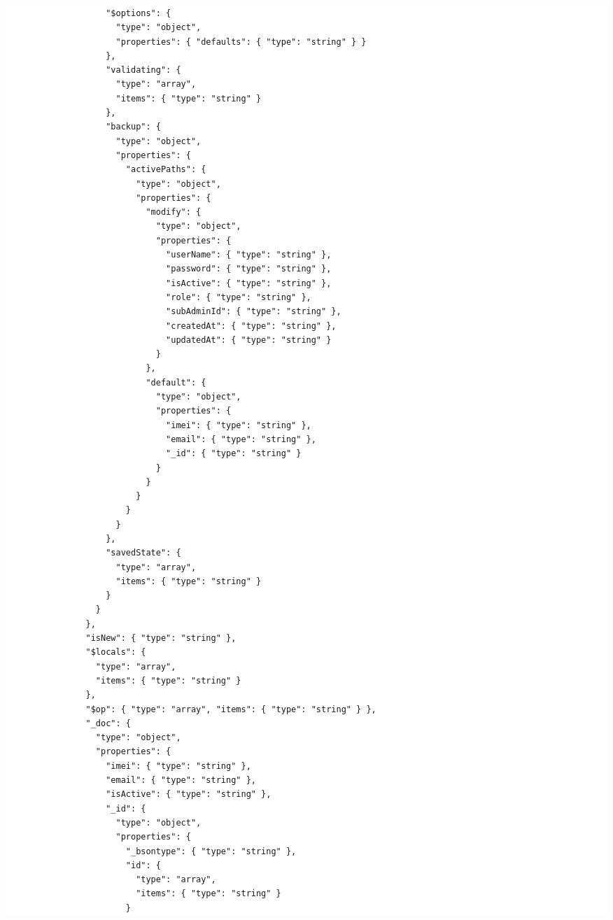                         "$options": {
                          "type": "object",
                          "properties": { "defaults": { "type": "string" } }
                        },
                        "validating": {
                          "type": "array",
                          "items": { "type": "string" }
                        },
                        "backup": {
                          "type": "object",
                          "properties": {
                            "activePaths": {
                              "type": "object",
                              "properties": {
                                "modify": {
                                  "type": "object",
                                  "properties": {
                                    "userName": { "type": "string" },
                                    "password": { "type": "string" },
                                    "isActive": { "type": "string" },
                                    "role": { "type": "string" },
                                    "subAdminId": { "type": "string" },
                                    "createdAt": { "type": "string" },
                                    "updatedAt": { "type": "string" }
                                  }
                                },
                                "default": {
                                  "type": "object",
                                  "properties": {
                                    "imei": { "type": "string" },
                                    "email": { "type": "string" },
                                    "_id": { "type": "string" }
                                  }
                                }
                              }
                            }
                          }
                        },
                        "savedState": {
                          "type": "array",
                          "items": { "type": "string" }
                        }
                      }
                    },
                    "isNew": { "type": "string" },
                    "$locals": {
                      "type": "array",
                      "items": { "type": "string" }
                    },
                    "$op": { "type": "array", "items": { "type": "string" } },
                    "_doc": {
                      "type": "object",
                      "properties": {
                        "imei": { "type": "string" },
                        "email": { "type": "string" },
                        "isActive": { "type": "string" },
                        "_id": {
                          "type": "object",
                          "properties": {
                            "_bsontype": { "type": "string" },
                            "id": {
                              "type": "array",
                              "items": { "type": "string" }
                            }